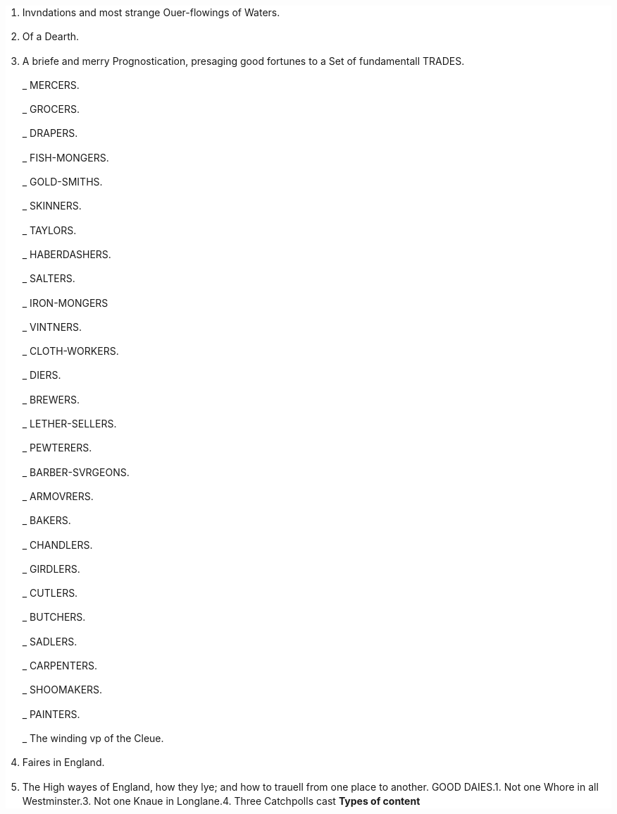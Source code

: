 1. Invndations and most strange Ouer-flowings of Waters.

1. Of a Dearth.

1. A briefe and merry Prognostication, presaging good fortunes to a Set of fundamentall TRADES.

    _ MERCERS.

    _ GROCERS.

    _ DRAPERS.

    _ FISH-MONGERS.

    _ GOLD-SMITHS.

    _ SKINNERS.

    _ TAYLORS.

    _ HABERDASHERS.

    _ SALTERS.

    _ IRON-MONGERS

    _ VINTNERS.

    _ CLOTH-WORKERS.

    _ DIERS.

    _ BREWERS.

    _ LETHER-SELLERS.

    _ PEWTERERS.

    _ BARBER-SVRGEONS.

    _ ARMOVRERS.

    _ BAKERS.

    _ CHANDLERS.

    _ GIRDLERS.

    _ CUTLERS.

    _ BUTCHERS.

    _ SADLERS.

    _ CARPENTERS.

    _ SHOOMAKERS.

    _ PAINTERS.

    _ The winding vp of the Cleue.

1. Faires in England.

1. The High wayes of England, how they lye; and how to trauell from one place to another.
GOOD DAIES.1. Not one Whore in all Westminster.3. Not one Knaue in Longlane.4. Three Catchpolls cast
**Types of content**
